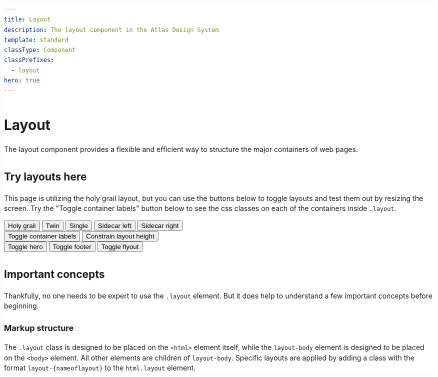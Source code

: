 ```yaml
---
title: Layout
description: The layout component in the Atlas Design System
template: standard
classType: Component
classPrefixes:
  - layout
hero: true
---
```


# Layout

The layout component provides a flexible and efficient way to structure the major containers of web pages.

## Try layouts here

This page is utilizing the holy grail layout, but you can use the buttons below to toggle layouts and test them out by resizing the screen. Try the "Toggle container labels" button below to see the css classes on each of the containers inside `.layout`.

<div class="buttons buttons-addons margin-top-sm display-flex">
  <button class="button" data-set-layout="layout-holy-grail" aria-pressed="true">Holy grail</button>
  <button class="button" data-set-layout="layout-twin">Twin</button>
  <button class="button" data-set-layout="layout-single">Single</button>
  <button class="button" data-set-layout="layout-sidecar-left">Sidecar left</button>
  <button class="button" data-set-layout="layout-sidecar-right">Sidecar right</button>
</div>
<div class="buttons buttons-addons display-flex">
	<button class="button" data-toggle-debug aria-pressed="false">Toggle container labels</button>
	<button class="button" data-toggle-layout-height-constraint aria-pressed="false">Constrain layout height</button>
</div>
<div class="buttons buttons-addons display-flex">
	<button class="button" data-toggle-hero-visibility aria-pressed="false">Toggle hero</button>
	<button class="button" data-toggle-footer-visibility aria-pressed="false">Toggle footer</button>
	<button class="button" data-toggle-flyout-visibility aria-pressed="false">Toggle flyout</button>
</div>

## Important concepts

Thankfully, no one needs to be expert to use the `.layout` element. But it does help to understand a few important concepts before beginning.

### Markup structure

The `.layout` class is designed to be placed on the `<html>` element itself, while the `layout-body` element is designed to be placed on the `<body>` element. All other elements are children of `layout-body`. Specific layouts are applied by adding a class with the format `layout-{nameoflayout}` to the `html.layout` element.
